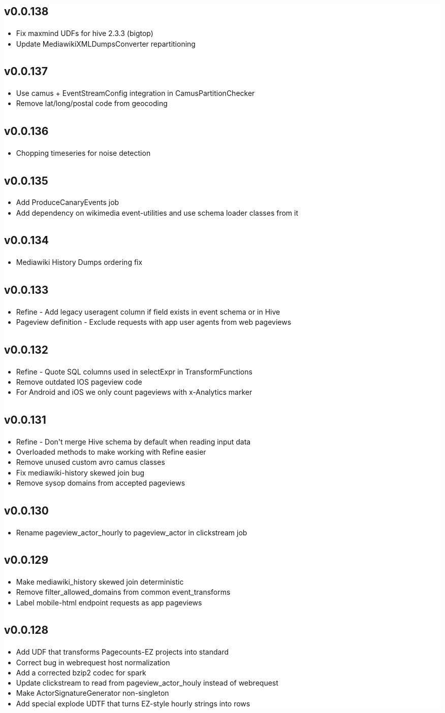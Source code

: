 ## v0.0.138
* Fix maxmind UDFs for hive 2.3.3 (bigtop)
* Update MediawikiXMLDumpsConverter repartitioning

## v0.0.137
* Use camus + EventStreamConfig integration in CamusPartitionChecker
* Remove lat/long/postal code from geocoding

## v0.0.136
* Chopping timeseries for noise detection

## v0.0.135
* Add ProduceCanaryEvents job
* Add dependency on wikimedia event-utilities and use schema loader classes from it

## v0.0.134
* Mediawiki History Dumps ordering fix

## v0.0.133
* Refine - Add legacy useragent column if field exists in event schema or in Hive
* Pageview definition - Exclude requests with app user agents from web pageviews

## v0.0.132
* Refine - Quote SQL columns used in selectExpr in TransformFunctions
* Remove outdated IOS pageview code
* For Android and iOS we only count pageviews with x-Analytics marker

## v0.0.131
* Refine - Don't merge Hive schema by default when reading input data
* Overloaded methods to make working with Refine easier
* Remove unused custom avro camus classes
* Fix mediawiki-history skewed join bug
* Remove sysop domains from accepted pageviews

## v0.0.130
* Rename pageview_actor_hourly to pageview_actor in clickstream job

## v0.0.129
* Make mediawiki_history skewed join deterministic
* Remove filter_allowed_domains from common event_transforms
* Label mobile-html endpoint requests as app pageviews

## v0.0.128
* Add UDF that transforms Pagecounts-EZ projects into standard
* Correct bug in webrequest host normalization
* Add a corrected bzip2 codec for spark
* Update clickstream to read from pageview_actor_houly instead of webrequest
* Make ActorSignatureGenerator non-singleton
* Add special explode UDTF that turns EZ-style hourly strings into rows
